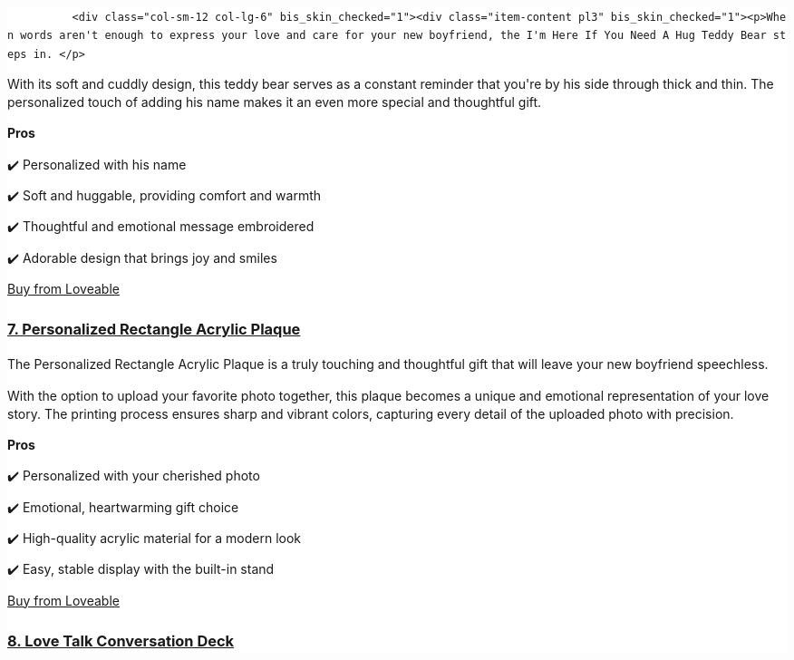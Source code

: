               <div class="col-sm-12 col-lg-6" bis_skin_checked="1"><div class="item-content pl3" bis_skin_checked="1"><p>When words aren't enough to express your love and care for your new boyfriend, the I'm Here If You Need A Hug Teddy Bear steps in. </p>
<p>With its soft and cuddly design, this teddy bear serves as a constant reminder that you're by his side through thick and thin. The personalized touch of adding his name makes it an even more special and thoughtful gift. </p>
<p><strong>Pros</strong></p>
<p>✔️ Personalized with his name</p>
<p>✔️ Soft and huggable, providing comfort and warmth</p>
<p>✔️ Thoughtful and emotional message embroidered</p>
<p>✔️ Adorable design that brings joy and smiles</p></div><a href="https://loveable.us/products/im-here-if-you-need-a-hug-personalized-teddy-bear-best-gift-for-himher-lovely-gift-for-friendsbestiefriends-moving-away-for-daughterniece-306ihpnpbe150?variant=44553783771368?utm_source=avada&amp;ranking=&amp;utm_source=&amp;utm_campaign=gifts-for-new-boyfriend-thatll-make-him-surprise-in-2023" class="ampstart-btn btn-full btn-full-width buy-now-btn" target="_blank">Buy from Loveable</a></div></div><div class="product-item-row row" id="personalized-rectangle-acrylic-plaque" bis_skin_checked="1">
              <div class="col-sm-12" bis_skin_checked="1">
                <h3 class="ml2 mt2 item-heading"><a href="https://loveable.us/products/forever-after-all-personalized-upload-photo-acrylic-plaque-best-gift-for-himher-for-husbandwife-anniversary-gift-best-hom-decor-305ihpnpap573?variant=44523148804328?utm_source=avada&amp;ranking=&amp;utm_source=&amp;utm_campaign=gifts-for-new-boyfriend-thatll-make-him-surprise-in-2023" target="_blank" rel="nofollow">7. Personalized Rectangle Acrylic Plaque</a></h3>
              </div><div class="col-sm-12 col-lg-6 mb4 mt4 fixed-container" bis_skin_checked="1">
                 <a href="https://loveable.us/products/forever-after-all-personalized-upload-photo-acrylic-plaque-best-gift-for-himher-for-husbandwife-anniversary-gift-best-hom-decor-305ihpnpap573?variant=44523148804328?utm_source=avada&amp;ranking=&amp;utm_source=&amp;utm_campaign=gifts-for-new-boyfriend-thatll-make-him-surprise-in-2023" target="_blank" rel="nofollow">
                  <amp-img src="https://storage.googleapis.com/loveable.appspot.com/blog/uploads/2023/07/29223825/Personalized-Rectangle-Acrylic-Plaque.png" srcset="https://storage.googleapis.com/loveable.appspot.com/blog/uploads/2023/07/29223825/Personalized-Rectangle-Acrylic-Plaque-380x352.png 380w, https://storage.googleapis.com/loveable.appspot.com/blog/uploads/2023/07/29223825/Personalized-Rectangle-Acrylic-Plaque-150x150.png 150w, https://storage.googleapis.com/loveable.appspot.com/blog/uploads/2023/07/29223825/Personalized-Rectangle-Acrylic-Plaque.png 645w" alt="Personalized Rectangle Acrylic Plaque" layout="fill" class="contain i-amphtml-element i-amphtml-layout-fill i-amphtml-layout-size-defined i-amphtml-built" i-amphtml-layout="fill" i-amphtml-auto-lightbox-visited=""></amp-img>
                    </a>
              </div>
              <div class="col-sm-12 col-lg-6" bis_skin_checked="1"><div class="item-content pl3" bis_skin_checked="1"><p>The Personalized Rectangle Acrylic Plaque is a truly touching and thoughtful gift that will leave your new boyfriend speechless. </p>
<p>With the option to upload your favorite photo together, this plaque becomes a unique and emotional representation of your love story. The printing process ensures sharp and vibrant colors, capturing every detail of the uploaded photo with precision.</p>
<p><strong>Pros</strong></p>
<p>✔️ Personalized with your cherished photo</p>
<p>✔️ Emotional, heartwarming gift choice</p>
<p>✔️ High-quality acrylic material for a modern look</p>
<p>✔️ Easy, stable display with the built-in stand</p></div><a href="https://loveable.us/products/forever-after-all-personalized-upload-photo-acrylic-plaque-best-gift-for-himher-for-husbandwife-anniversary-gift-best-hom-decor-305ihpnpap573?variant=44523148804328?utm_source=avada&amp;ranking=&amp;utm_source=&amp;utm_campaign=gifts-for-new-boyfriend-thatll-make-him-surprise-in-2023" class="ampstart-btn btn-full btn-full-width buy-now-btn" target="_blank">Buy from Loveable</a></div></div><div class="product-item-row row" id="love-talk-conversation-deck" bis_skin_checked="1">
              <div class="col-sm-12" bis_skin_checked="1">
                <h3 class="ml2 mt2 item-heading"><a href="https://www.uncommongoods.com/product/love-talk-conversation-deck" target="_blank" rel="nofollow">8. Love Talk Conversation Deck</a></h3>
              </div><div class="col-sm-12 col-lg-6 mb4 mt4 fixed-container" bis_skin_checked="1">
                 <a href="https://www.uncommongoods.com/product/love-talk-conversation-deck" target="_blank" rel="nofollow">